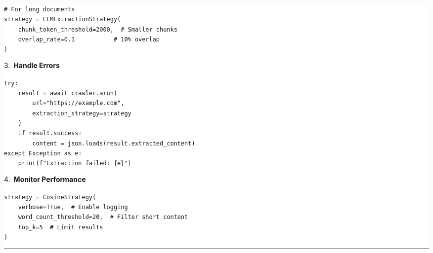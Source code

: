 ```hljs makefile
# For long documents
strategy = LLMExtractionStrategy(
    chunk_token_threshold=2000,  # Smaller chunks
    overlap_rate=0.1           # 10% overlap
)

```

3. **Handle Errors**

```hljs python
try:
    result = await crawler.arun(
        url="https://example.com",
        extraction_strategy=strategy
    )
    if result.success:
        content = json.loads(result.extracted_content)
except Exception as e:
    print(f"Extraction failed: {e}")

```

4. **Monitor Performance**

```hljs graphql
strategy = CosineStrategy(
    verbose=True,  # Enable logging
    word_count_threshold=20,  # Filter short content
    top_k=5  # Limit results
)

```

* * *